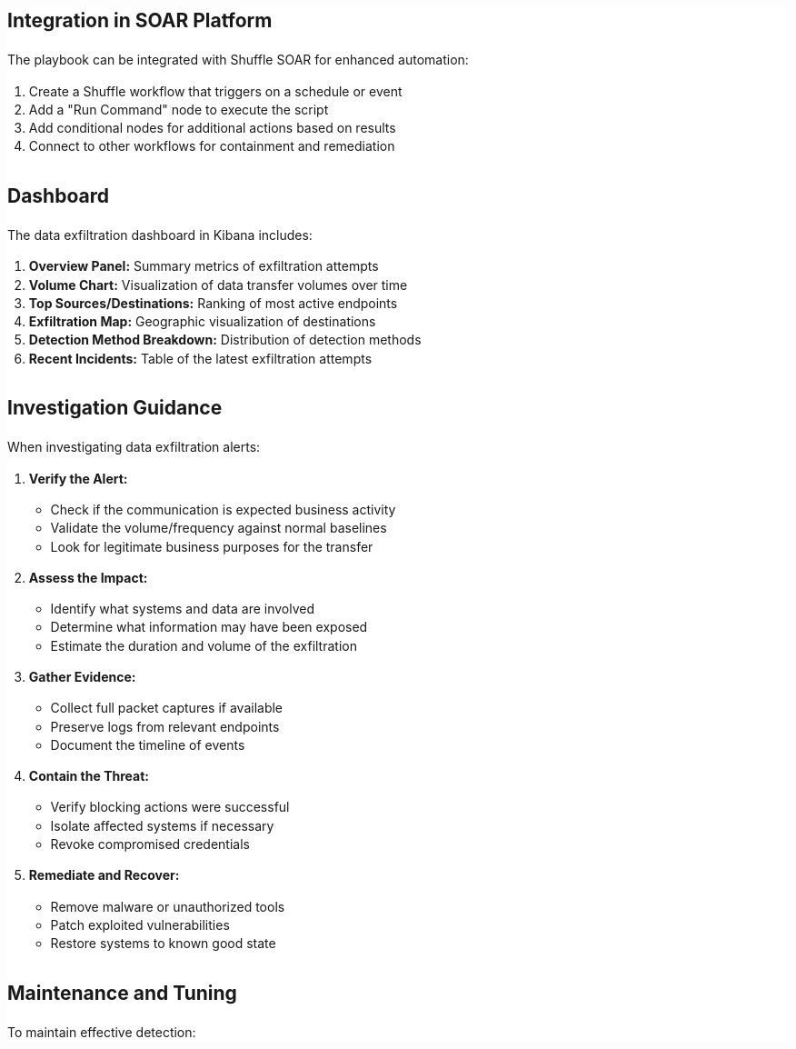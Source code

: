 ## Integration in SOAR Platform

The playbook can be integrated with Shuffle SOAR for enhanced automation:

1. Create a Shuffle workflow that triggers on a schedule or event
2. Add a "Run Command" node to execute the script
3. Add conditional nodes for additional actions based on results
4. Connect to other workflows for containment and remediation

## Dashboard

The data exfiltration dashboard in Kibana includes:

1. **Overview Panel:** Summary metrics of exfiltration attempts
2. **Volume Chart:** Visualization of data transfer volumes over time
3. **Top Sources/Destinations:** Ranking of most active endpoints
4. **Exfiltration Map:** Geographic visualization of destinations
5. **Detection Method Breakdown:** Distribution of detection methods
6. **Recent Incidents:** Table of the latest exfiltration attempts

## Investigation Guidance

When investigating data exfiltration alerts:

1. **Verify the Alert:**
   - Check if the communication is expected business activity
   - Validate the volume/frequency against normal baselines
   - Look for legitimate business purposes for the transfer

2. **Assess the Impact:**
   - Identify what systems and data are involved
   - Determine what information may have been exposed
   - Estimate the duration and volume of the exfiltration

3. **Gather Evidence:**
   - Collect full packet captures if available
   - Preserve logs from relevant endpoints
   - Document the timeline of events

4. **Contain the Threat:**
   - Verify blocking actions were successful
   - Isolate affected systems if necessary
   - Revoke compromised credentials

5. **Remediate and Recover:**
   - Remove malware or unauthorized tools
   - Patch exploited vulnerabilities
   - Restore systems to known good state

## Maintenance and Tuning

To maintain effective detection:
